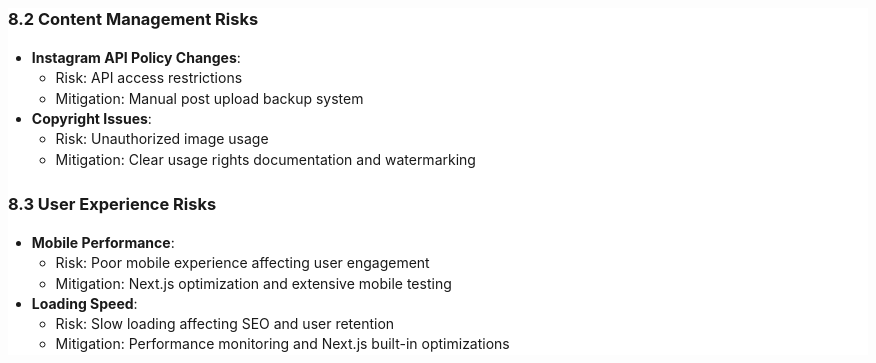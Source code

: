 ### 8.2 Content Management Risks
- **Instagram API Policy Changes**: 
  - Risk: API access restrictions
  - Mitigation: Manual post upload backup system
- **Copyright Issues**: 
  - Risk: Unauthorized image usage
  - Mitigation: Clear usage rights documentation and watermarking

### 8.3 User Experience Risks
- **Mobile Performance**: 
  - Risk: Poor mobile experience affecting user engagement
  - Mitigation: Next.js optimization and extensive mobile testing
- **Loading Speed**: 
  - Risk: Slow loading affecting SEO and user retention
  - Mitigation: Performance monitoring and Next.js built-in optimizations